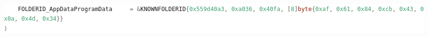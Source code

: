 ```go
	FOLDERID_AppDataProgramData     = &KNOWNFOLDERID{0x559d40a3, 0xa036, 0x40fa, [8]byte{0xaf, 0x61, 0x84, 0xcb, 0x43, 0x0a, 0x4d, 0x34}}
)
```
